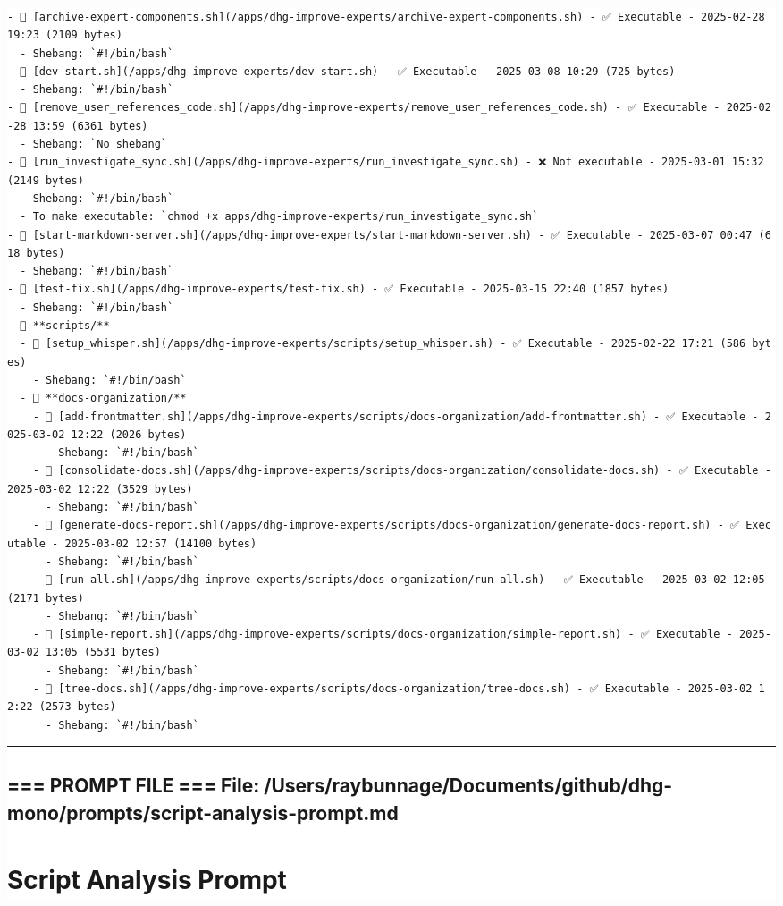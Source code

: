     - 📜 [archive-expert-components.sh](/apps/dhg-improve-experts/archive-expert-components.sh) - ✅ Executable - 2025-02-28 19:23 (2109 bytes)
      - Shebang: `#!/bin/bash`
    - 📜 [dev-start.sh](/apps/dhg-improve-experts/dev-start.sh) - ✅ Executable - 2025-03-08 10:29 (725 bytes)
      - Shebang: `#!/bin/bash`
    - 📜 [remove_user_references_code.sh](/apps/dhg-improve-experts/remove_user_references_code.sh) - ✅ Executable - 2025-02-28 13:59 (6361 bytes)
      - Shebang: `No shebang`
    - 📜 [run_investigate_sync.sh](/apps/dhg-improve-experts/run_investigate_sync.sh) - ❌ Not executable - 2025-03-01 15:32 (2149 bytes)
      - Shebang: `#!/bin/bash`
      - To make executable: `chmod +x apps/dhg-improve-experts/run_investigate_sync.sh`
    - 📜 [start-markdown-server.sh](/apps/dhg-improve-experts/start-markdown-server.sh) - ✅ Executable - 2025-03-07 00:47 (618 bytes)
      - Shebang: `#!/bin/bash`
    - 📜 [test-fix.sh](/apps/dhg-improve-experts/test-fix.sh) - ✅ Executable - 2025-03-15 22:40 (1857 bytes)
      - Shebang: `#!/bin/bash`
    - 📁 **scripts/**
      - 📜 [setup_whisper.sh](/apps/dhg-improve-experts/scripts/setup_whisper.sh) - ✅ Executable - 2025-02-22 17:21 (586 bytes)
        - Shebang: `#!/bin/bash`
      - 📁 **docs-organization/**
        - 📜 [add-frontmatter.sh](/apps/dhg-improve-experts/scripts/docs-organization/add-frontmatter.sh) - ✅ Executable - 2025-03-02 12:22 (2026 bytes)
          - Shebang: `#!/bin/bash`
        - 📜 [consolidate-docs.sh](/apps/dhg-improve-experts/scripts/docs-organization/consolidate-docs.sh) - ✅ Executable - 2025-03-02 12:22 (3529 bytes)
          - Shebang: `#!/bin/bash`
        - 📜 [generate-docs-report.sh](/apps/dhg-improve-experts/scripts/docs-organization/generate-docs-report.sh) - ✅ Executable - 2025-03-02 12:57 (14100 bytes)
          - Shebang: `#!/bin/bash`
        - 📜 [run-all.sh](/apps/dhg-improve-experts/scripts/docs-organization/run-all.sh) - ✅ Executable - 2025-03-02 12:05 (2171 bytes)
          - Shebang: `#!/bin/bash`
        - 📜 [simple-report.sh](/apps/dhg-improve-experts/scripts/docs-organization/simple-report.sh) - ✅ Executable - 2025-03-02 13:05 (5531 bytes)
          - Shebang: `#!/bin/bash`
        - 📜 [tree-docs.sh](/apps/dhg-improve-experts/scripts/docs-organization/tree-docs.sh) - ✅ Executable - 2025-03-02 12:22 (2573 bytes)
          - Shebang: `#!/bin/bash`

---

=== PROMPT FILE ===
File: /Users/raybunnage/Documents/github/dhg-mono/prompts/script-analysis-prompt.md
---
# Script Analysis Prompt
